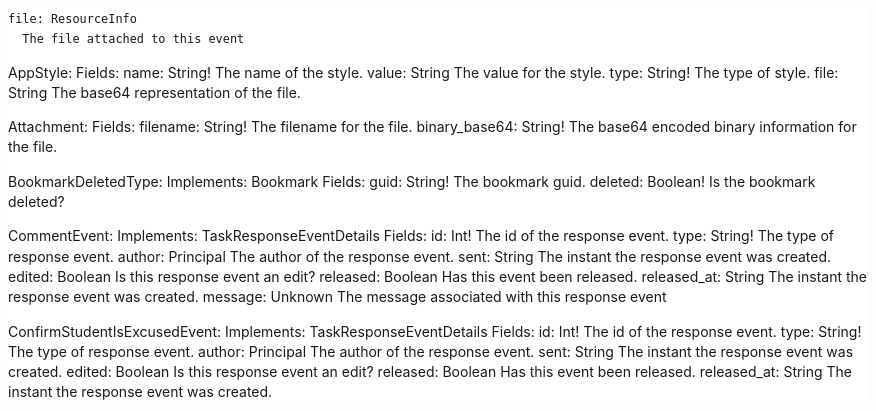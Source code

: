     file: ResourceInfo
      The file attached to this event

AppStyle:
  Fields:
    name: String!
      The name of the style.
    value: String
      The value for the style.
    type: String!
      The type of style.
    file: String
      The base64 representation of the file.

Attachment:
  Fields:
    filename: String!
      The filename for the file.
    binary_base64: String!
      The base64 encoded binary information for the file.

BookmarkDeletedType:
  Implements: Bookmark
  Fields:
    guid: String!
      The bookmark guid.
    deleted: Boolean!
      Is the bookmark deleted?

CommentEvent:
  Implements: TaskResponseEventDetails
  Fields:
    id: Int!
      The id of the response event.
    type: String!
      The type of response event.
    author: Principal
      The author of the response event.
    sent: String
      The instant the response event was created.
    edited: Boolean
      Is this response event an edit?
    released: Boolean
      Has this event been released.
    released_at: String
      The instant the response event was created.
    message: Unknown
      The message associated with this response event

ConfirmStudentIsExcusedEvent:
  Implements: TaskResponseEventDetails
  Fields:
    id: Int!
      The id of the response event.
    type: String!
      The type of response event.
    author: Principal
      The author of the response event.
    sent: String
      The instant the response event was created.
    edited: Boolean
      Is this response event an edit?
    released: Boolean
      Has this event been released.
    released_at: String
      The instant the response event was created.
